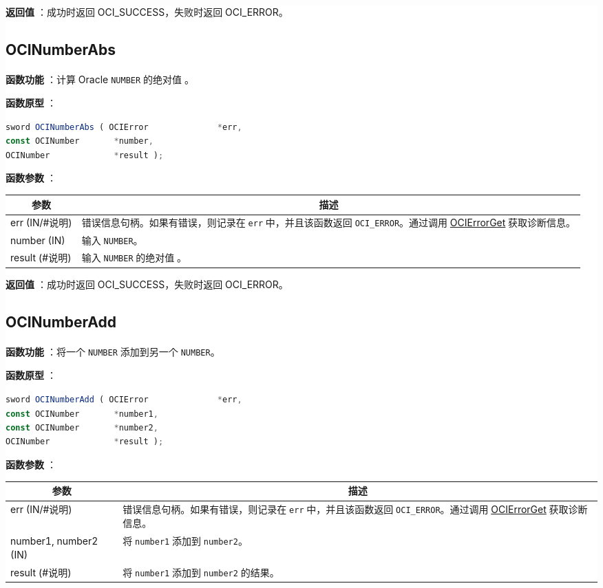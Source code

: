 

**返回值** ：成功时返回 OCI_SUCCESS，失败时返回 OCI_ERROR。

OCINumberAbs 
---------------------------------

**函数功能** ：计算 Oracle `NUMBER` 的绝对值 。

**函数原型** ：

```javascript
sword OCINumberAbs ( OCIError              *err,
const OCINumber       *number, 
OCINumber             *result );
```



**函数参数** ：


|      参数      |                                                      描述                                                       |
|--------------|---------------------------------------------------------------------------------------------------------------|
| err (IN/#说明) | 错误信息句柄。如果有错误，则记录在 `err` 中，并且该函数返回 `OCI_ERROR`。通过调用 [OCIErrorGet](/zh-CN/5.reference-function/7.miscellaneous-functions.md) 获取诊断信息。 |
| number (IN)  | 输入 `NUMBER`。                                                                                                  |
| result (#说明) | 输入 `NUMBER` 的绝对值 。                                                                                            |



**返回值** ：成功时返回 OCI_SUCCESS，失败时返回 OCI_ERROR。

OCINumberAdd 
---------------------------------

**函数功能** ：将一个 `NUMBER` 添加到另一个 `NUMBER`。

**函数原型** ：

```javascript
sword OCINumberAdd ( OCIError              *err,
const OCINumber       *number1, 
const OCINumber       *number2,
OCINumber             *result );
```



**函数参数** ：


|          参数           |                                                      描述                                                       |
|-----------------------|---------------------------------------------------------------------------------------------------------------|
| err (IN/#说明)          | 错误信息句柄。如果有错误，则记录在 `err` 中，并且该函数返回 `OCI_ERROR`。通过调用 [OCIErrorGet](/zh-CN/5.reference-function/7.miscellaneous-functions.md) 获取诊断信息。 |
| number1, number2 (IN) | 将 `number1` 添加到 `number2`。                                                                                    |
| result (#说明)          | 将 `number1` 添加到 `number2` 的结果。                                                                                |



